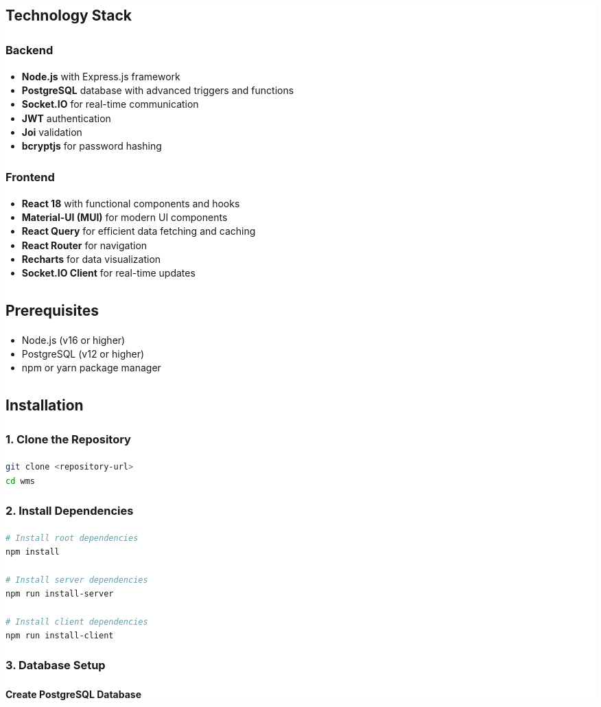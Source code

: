 ## Technology Stack

### Backend

- **Node.js** with Express.js framework
- **PostgreSQL** database with advanced triggers and functions
- **Socket.IO** for real-time communication
- **JWT** authentication
- **Joi** validation
- **bcryptjs** for password hashing

### Frontend

- **React 18** with functional components and hooks
- **Material-UI (MUI)** for modern UI components
- **React Query** for efficient data fetching and caching
- **React Router** for navigation
- **Recharts** for data visualization
- **Socket.IO Client** for real-time updates

## Prerequisites

- Node.js (v16 or higher)
- PostgreSQL (v12 or higher)
- npm or yarn package manager

## Installation

### 1. Clone the Repository

```bash
git clone <repository-url>
cd wms
```

### 2. Install Dependencies

```bash
# Install root dependencies
npm install

# Install server dependencies
npm run install-server

# Install client dependencies
npm run install-client
```

### 3. Database Setup

#### Create PostgreSQL Database
